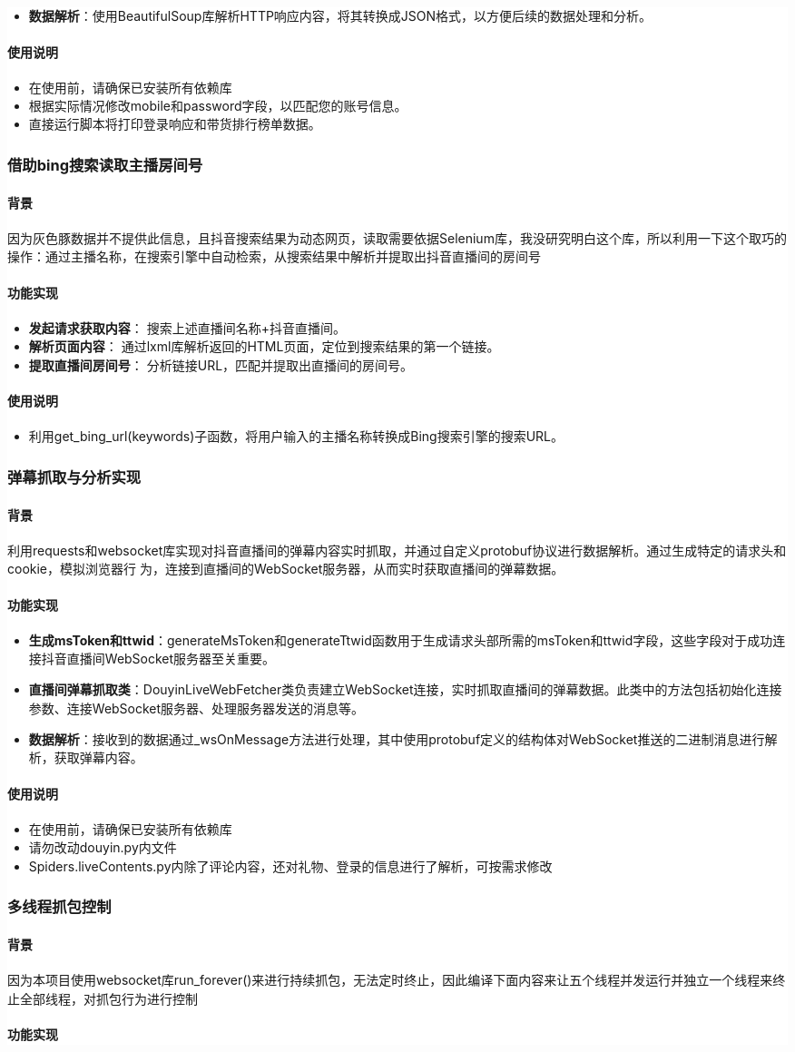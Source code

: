 - **数据解析**：使用BeautifulSoup库解析HTTP响应内容，将其转换成JSON格式，以方便后续的数据处理和分析。

#### 使用说明

- 在使用前，请确保已安装所有依赖库
- 根据实际情况修改mobile和password字段，以匹配您的账号信息。
- 直接运行脚本将打印登录响应和带货排行榜单数据。

### 借助bing搜索读取主播房间号

#### 背景

因为灰色豚数据并不提供此信息，且抖音搜索结果为动态网页，读取需要依据Selenium库，我没研究明白这个库，所以利用一下这个取巧的操作：通过主播名称，在搜索引擎中自动检索，从搜索结果中解析并提取出抖音直播间的房间号

#### 功能实现

- **发起请求获取内容**： 搜索上述直播间名称+抖音直播间。
- **解析页面内容**： 通过lxml库解析返回的HTML页面，定位到搜索结果的第一个链接。
- **提取直播间房间号**： 分析链接URL，匹配并提取出直播间的房间号。

#### 使用说明

- 利用get_bing_url(keywords)子函数，将用户输入的主播名称转换成Bing搜索引擎的搜索URL。

### 弹幕抓取与分析实现

#### 背景

利用requests和websocket库实现对抖音直播间的弹幕内容实时抓取，并通过自定义protobuf协议进行数据解析。通过生成特定的请求头和cookie，模拟浏览器行
为，连接到直播间的WebSocket服务器，从而实时获取直播间的弹幕数据。

#### 功能实现

- **生成msToken和ttwid**：generateMsToken和generateTtwid函数用于生成请求头部所需的msToken和ttwid字段，这些字段对于成功连接抖音直播间WebSocket服务器至关重要。

- **直播间弹幕抓取类**：DouyinLiveWebFetcher类负责建立WebSocket连接，实时抓取直播间的弹幕数据。此类中的方法包括初始化连接参数、连接WebSocket服务器、处理服务器发送的消息等。

- **数据解析**：接收到的数据通过_wsOnMessage方法进行处理，其中使用protobuf定义的结构体对WebSocket推送的二进制消息进行解析，获取弹幕内容。

#### 使用说明

- 在使用前，请确保已安装所有依赖库
- 请勿改动douyin.py内文件
- Spiders.liveContents.py内除了评论内容，还对礼物、登录的信息进行了解析，可按需求修改

### 多线程抓包控制

#### 背景

因为本项目使用websocket库run_forever()来进行持续抓包，无法定时终止，因此编译下面内容来让五个线程并发运行并独立一个线程来终止全部线程，对抓包行为进行控制

#### 功能实现
